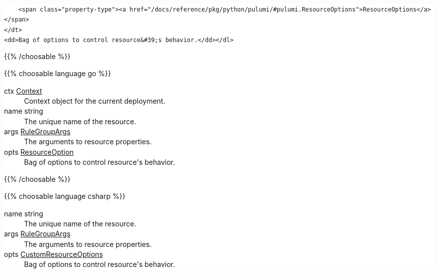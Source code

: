         <span class="property-type"><a href="/docs/reference/pkg/python/pulumi/#pulumi.ResourceOptions">ResourceOptions</a></span>
    </dt>
    <dd>Bag of options to control resource&#39;s behavior.</dd></dl>

{{% /choosable %}}

{{% choosable language go %}}

<dl class="resources-properties"><dt
        class="property-optional" title="Optional">
        <span>ctx</span>
        <span class="property-indicator"></span>
        <span class="property-type"><a href="https://pkg.go.dev/github.com/pulumi/pulumi/sdk/v3/go/pulumi?tab=doc#Context">Context</a></span>
    </dt>
    <dd>Context object for the current deployment.</dd><dt
        class="property-required" title="Required">
        <span>name</span>
        <span class="property-indicator"></span>
        <span class="property-type">string</span>
    </dt>
    <dd>The unique name of the resource.</dd><dt
        class="property-required" title="Required">
        <span>args</span>
        <span class="property-indicator"></span>
        <span class="property-type"><a href="#inputs">RuleGroupArgs</a></span>
    </dt>
    <dd>The arguments to resource properties.</dd><dt
        class="property-optional" title="Optional">
        <span>opts</span>
        <span class="property-indicator"></span>
        <span class="property-type"><a href="https://pkg.go.dev/github.com/pulumi/pulumi/sdk/v3/go/pulumi?tab=doc#ResourceOption">ResourceOption</a></span>
    </dt>
    <dd>Bag of options to control resource&#39;s behavior.</dd></dl>

{{% /choosable %}}

{{% choosable language csharp %}}

<dl class="resources-properties"><dt
        class="property-required" title="Required">
        <span>name</span>
        <span class="property-indicator"></span>
        <span class="property-type">string</span>
    </dt>
    <dd>The unique name of the resource.</dd><dt
        class="property-required" title="Required">
        <span>args</span>
        <span class="property-indicator"></span>
        <span class="property-type"><a href="#inputs">RuleGroupArgs</a></span>
    </dt>
    <dd>The arguments to resource properties.</dd><dt
        class="property-optional" title="Optional">
        <span>opts</span>
        <span class="property-indicator"></span>
        <span class="property-type"><a href="/docs/reference/pkg/dotnet/Pulumi/Pulumi.CustomResourceOptions.html">CustomResourceOptions</a></span>
    </dt>
    <dd>Bag of options to control resource&#39;s behavior.</dd></dl>
